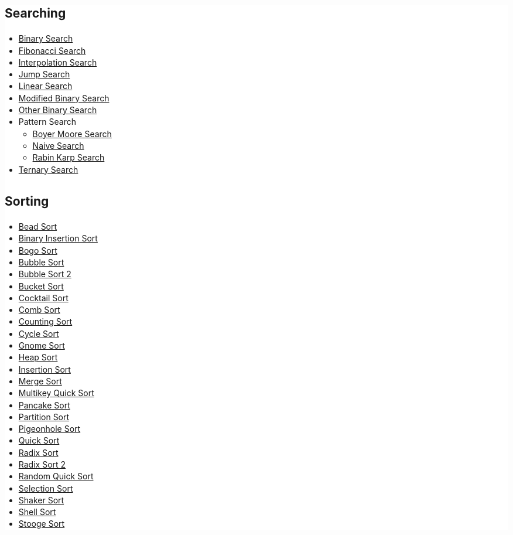## Searching
  * [Binary Search](https://github.com/TheAlgorithms/C/blob/master/searching/Binary_Search.c)
  * [Fibonacci Search](https://github.com/TheAlgorithms/C/blob/master/searching/fibonacci_Search.c)
  * [Interpolation Search](https://github.com/TheAlgorithms/C/blob/master/searching/interpolation_search.c)
  * [Jump Search](https://github.com/TheAlgorithms/C/blob/master/searching/Jump_Search.c)
  * [Linear Search](https://github.com/TheAlgorithms/C/blob/master/searching/Linear_Search.c)
  * [Modified Binary Search](https://github.com/TheAlgorithms/C/blob/master/searching/modified_Binary_Search.c)
  * [Other Binary Search](https://github.com/TheAlgorithms/C/blob/master/searching/Other_Binary_Search.c)
  * Pattern Search
    * [Boyer Moore Search](https://github.com/TheAlgorithms/C/blob/master/searching/pattern_search/boyer_moore_search.c)
    * [Naive Search](https://github.com/TheAlgorithms/C/blob/master/searching/pattern_search/naive_search.c)
    * [Rabin Karp Search](https://github.com/TheAlgorithms/C/blob/master/searching/pattern_search/rabin_karp_search.c)
  * [Ternary Search](https://github.com/TheAlgorithms/C/blob/master/searching/ternary_search.c)

## Sorting
  * [Bead Sort](https://github.com/TheAlgorithms/C/blob/master/sorting/Bead_Sort.c)
  * [Binary Insertion Sort](https://github.com/TheAlgorithms/C/blob/master/sorting/binary_Insertion_Sort.c)
  * [Bogo Sort](https://github.com/TheAlgorithms/C/blob/master/sorting/Bogo_Sort.c)
  * [Bubble Sort](https://github.com/TheAlgorithms/C/blob/master/sorting/Bubble_Sort.c)
  * [Bubble Sort 2](https://github.com/TheAlgorithms/C/blob/master/sorting/Bubble_Sort_2.c)
  * [Bucket Sort](https://github.com/TheAlgorithms/C/blob/master/sorting/Bucket_Sort.c)
  * [Cocktail Sort](https://github.com/TheAlgorithms/C/blob/master/sorting/Cocktail_Sort.c)
  * [Comb Sort](https://github.com/TheAlgorithms/C/blob/master/sorting/comb_sort.c)
  * [Counting Sort](https://github.com/TheAlgorithms/C/blob/master/sorting/counting_Sort.c)
  * [Cycle Sort](https://github.com/TheAlgorithms/C/blob/master/sorting/Cycle_Sort.c)
  * [Gnome Sort](https://github.com/TheAlgorithms/C/blob/master/sorting/gnome_sort.c)
  * [Heap Sort](https://github.com/TheAlgorithms/C/blob/master/sorting/Heap_Sort.c)
  * [Insertion Sort](https://github.com/TheAlgorithms/C/blob/master/sorting/insertion_Sort.c)
  * [Merge Sort](https://github.com/TheAlgorithms/C/blob/master/sorting/merge_sort.c)
  * [Multikey Quick Sort](https://github.com/TheAlgorithms/C/blob/master/sorting/multikey_quick_sort.c)
  * [Pancake Sort](https://github.com/TheAlgorithms/C/blob/master/sorting/Pancake_Sort.c)
  * [Partition Sort](https://github.com/TheAlgorithms/C/blob/master/sorting/partition_Sort.c)
  * [Pigeonhole Sort](https://github.com/TheAlgorithms/C/blob/master/sorting/Pigeonhole_Sort.c)
  * [Quick Sort](https://github.com/TheAlgorithms/C/blob/master/sorting/Quick_Sort.c)
  * [Radix Sort](https://github.com/TheAlgorithms/C/blob/master/sorting/radix_sort.c)
  * [Radix Sort 2](https://github.com/TheAlgorithms/C/blob/master/sorting/radix_sort_2.c)
  * [Random Quick Sort](https://github.com/TheAlgorithms/C/blob/master/sorting/random_quick_sort.c)
  * [Selection Sort](https://github.com/TheAlgorithms/C/blob/master/sorting/Selection_Sort.c)
  * [Shaker Sort](https://github.com/TheAlgorithms/C/blob/master/sorting/shaker_sort.c)
  * [Shell Sort](https://github.com/TheAlgorithms/C/blob/master/sorting/shell_Sort.c)
  * [Stooge Sort](https://github.com/TheAlgorithms/C/blob/master/sorting/Stooge_Sort.c)
